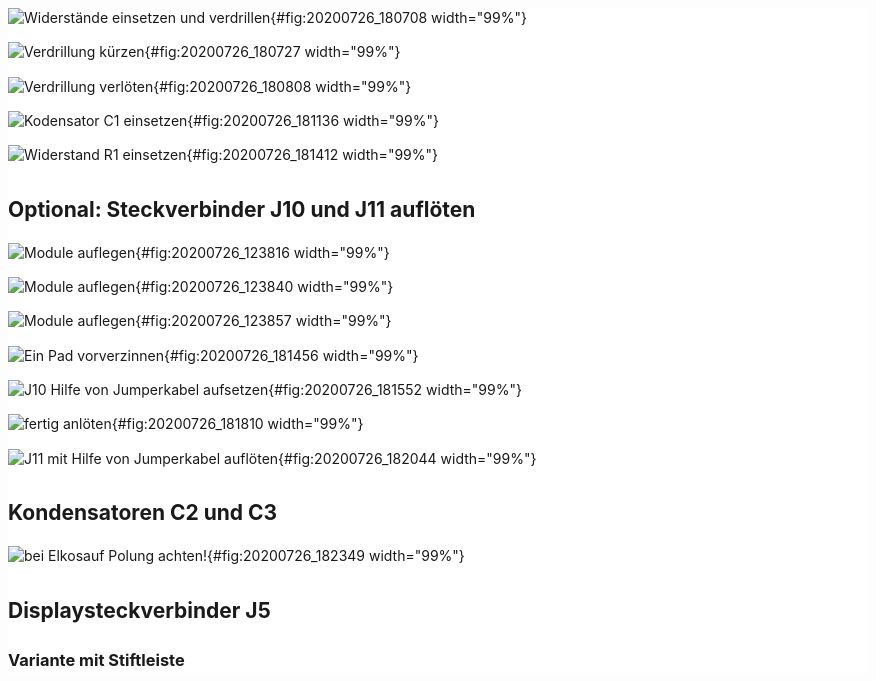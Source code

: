 ![Widerstände einsetzen und
verdrillen](Grafiken/20200726_180708.jpg){#fig:20200726_180708
width="99%"}

![Verdrillung kürzen](Grafiken/20200726_180727.jpg){#fig:20200726_180727
width="99%"}

![Verdrillung
verlöten](Grafiken/20200726_180808.jpg){#fig:20200726_180808
width="99%"}

![Kodensator C1
einsetzen](Grafiken/20200726_181136.jpg){#fig:20200726_181136
width="99%"}

![Widerstand R1
einsetzen](Grafiken/20200726_181412.jpg){#fig:20200726_181412
width="99%"}

**Optional: Steckverbinder J10 und J11 auflöten**
-------------------------------------------------

![Module auflegen](Grafiken/20200726_123816.jpg){#fig:20200726_123816
width="99%"}

![Module auflegen](Grafiken/20200726_123840.jpg){#fig:20200726_123840
width="99%"}

![Module auflegen](Grafiken/20200726_123857.jpg){#fig:20200726_123857
width="99%"}

![Ein Pad
vorverzinnen](Grafiken/20200726_181456.jpg){#fig:20200726_181456
width="99%"}

![J10 Hilfe von Jumperkabel
aufsetzen](Grafiken/20200726_181552.jpg){#fig:20200726_181552
width="99%"}

![fertig anlöten](Grafiken/20200726_181810.jpg){#fig:20200726_181810
width="99%"}

![J11 mit Hilfe von Jumperkabel
auflöten](Grafiken/20200726_182044.jpg){#fig:20200726_182044
width="99%"}

Kondensatoren C2 und C3
-----------------------

![bei Elkosauf Polung
achten!](Grafiken/20200726_182349.jpg){#fig:20200726_182349 width="99%"}

Displaysteckverbinder J5
------------------------

### Variante mit Stiftleiste

[^1]: Lithium-Polymer

[^2]: bill of material; zu deutsch Teileliste
